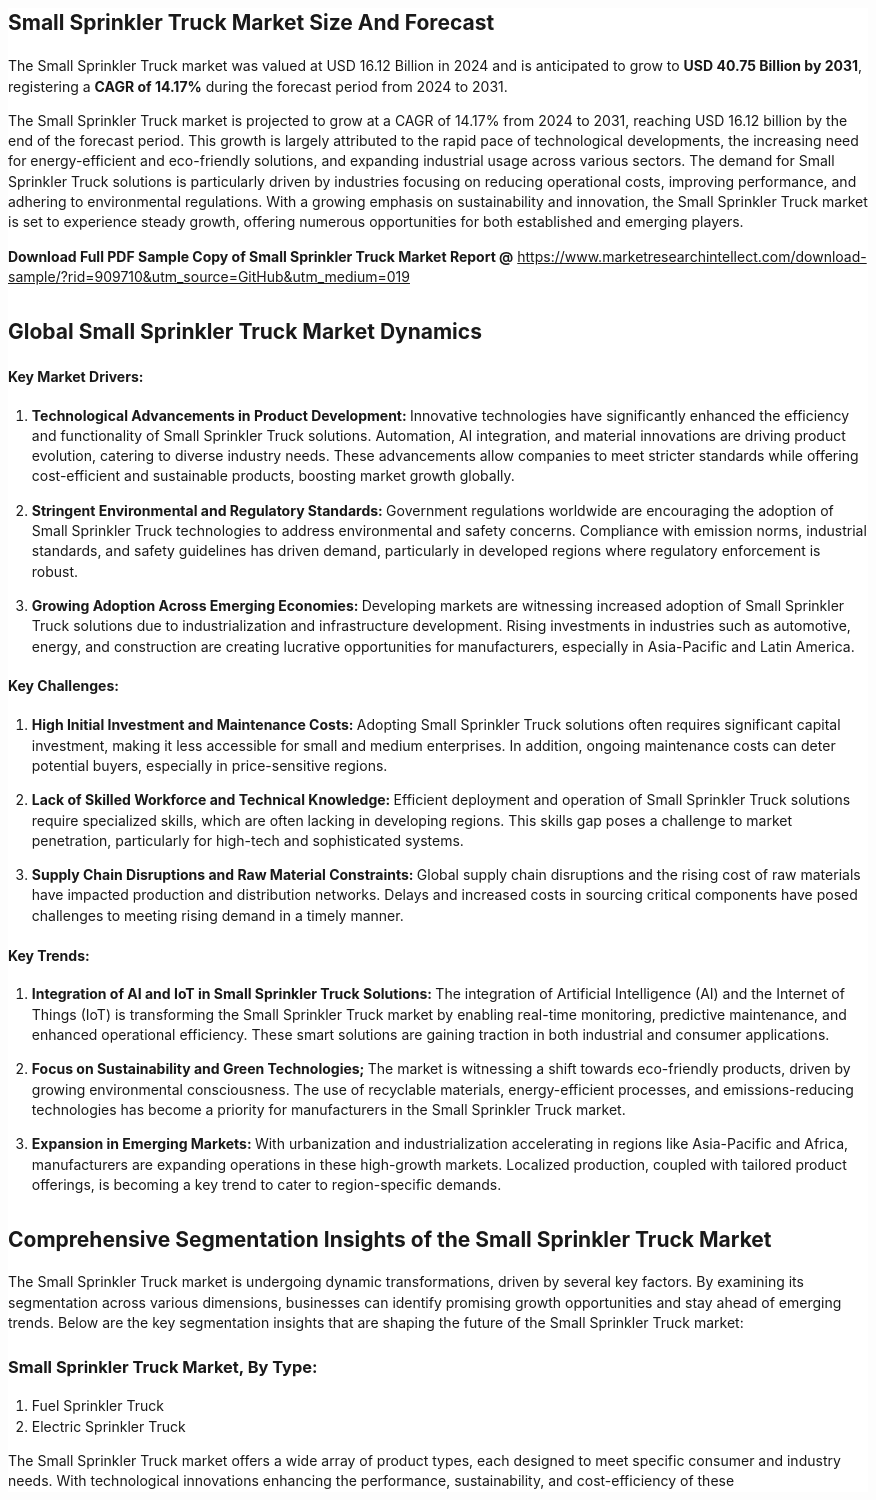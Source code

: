 <h2>Small Sprinkler Truck Market Size And Forecast</h2><p>The Small Sprinkler Truck market was valued at USD 16.12 Billion in 2024 and is anticipated to grow to <strong>USD 40.75 Billion by 2031</strong>, registering a <strong>CAGR of 14.17%</strong> during the forecast period from 2024 to 2031.</p><p>The Small Sprinkler Truck market is projected to grow at a CAGR of 14.17% from 2024 to 2031, reaching USD 16.12 billion by the end of the forecast period. This growth is largely attributed to the rapid pace of technological developments, the increasing need for energy-efficient and eco-friendly solutions, and expanding industrial usage across various sectors. The demand for Small Sprinkler Truck solutions is particularly driven by industries focusing on reducing operational costs, improving performance, and adhering to environmental regulations. With a growing emphasis on sustainability and innovation, the Small Sprinkler Truck market is set to experience steady growth, offering numerous opportunities for both established and emerging players.</p><p><strong>Download Full PDF Sample Copy of Small Sprinkler Truck Market Report @</strong>&nbsp;<a href="https://www.marketresearchintellect.com/download-sample/?rid=909710&amp;utm_source=GitHub&amp;utm_medium=019">https://www.marketresearchintellect.com/download-sample/?rid=909710&amp;utm_source=GitHub&amp;utm_medium=019</a></p><h2>Global Small Sprinkler Truck Market Dynamics</h2><h4><strong>Key Market Drivers:</strong></h4><ol><li><p><strong>Technological Advancements in Product Development:&nbsp;</strong>Innovative technologies have significantly enhanced the efficiency and functionality of Small Sprinkler Truck solutions. Automation, AI integration, and material innovations are driving product evolution, catering to diverse industry needs. These advancements allow companies to meet stricter standards while offering cost-efficient and sustainable products, boosting market growth globally.</p></li><li><p><strong>Stringent Environmental and Regulatory Standards:&nbsp;</strong>Government regulations worldwide are encouraging the adoption of Small Sprinkler Truck technologies to address environmental and safety concerns. Compliance with emission norms, industrial standards, and safety guidelines has driven demand, particularly in developed regions where regulatory enforcement is robust.</p></li><li><p><strong>Growing Adoption Across Emerging Economies:&nbsp;</strong>Developing markets are witnessing increased adoption of Small Sprinkler Truck solutions due to industrialization and infrastructure development. Rising investments in industries such as automotive, energy, and construction are creating lucrative opportunities for manufacturers, especially in Asia-Pacific and Latin America.</p></li></ol><h4><strong>Key Challenges:</strong></h4><ol><li><p><strong>High Initial Investment and Maintenance Costs:&nbsp;</strong>Adopting Small Sprinkler Truck solutions often requires significant capital investment, making it less accessible for small and medium enterprises. In addition, ongoing maintenance costs can deter potential buyers, especially in price-sensitive regions.</p></li><li><p><strong>Lack of Skilled Workforce and Technical Knowledge:&nbsp;</strong>Efficient deployment and operation of Small Sprinkler Truck solutions require specialized skills, which are often lacking in developing regions. This skills gap poses a challenge to market penetration, particularly for high-tech and sophisticated systems.</p></li><li><p><strong>Supply Chain Disruptions and Raw Material Constraints:&nbsp;</strong>Global supply chain disruptions and the rising cost of raw materials have impacted production and distribution networks. Delays and increased costs in sourcing critical components have posed challenges to meeting rising demand in a timely manner.</p></li></ol><h4><strong>Key Trends:</strong></h4><ol><li><p><strong>Integration of AI and IoT in Small Sprinkler Truck Solutions:&nbsp;</strong>The integration of Artificial Intelligence (AI) and the Internet of Things (IoT) is transforming the Small Sprinkler Truck market by enabling real-time monitoring, predictive maintenance, and enhanced operational efficiency. These smart solutions are gaining traction in both industrial and consumer applications.</p></li><li><p><strong>Focus on Sustainability and Green Technologies;&nbsp;</strong>The market is witnessing a shift towards eco-friendly products, driven by growing environmental consciousness. The use of recyclable materials, energy-efficient processes, and emissions-reducing technologies has become a priority for manufacturers in the Small Sprinkler Truck market.</p></li><li><p><strong>Expansion in Emerging Markets:&nbsp;</strong>With urbanization and industrialization accelerating in regions like Asia-Pacific and Africa, manufacturers are expanding operations in these high-growth markets. Localized production, coupled with tailored product offerings, is becoming a key trend to cater to region-specific demands.</p></li></ol><div class="article-main__content" data-test-id="publishing-text-block"><h2>Comprehensive Segmentation Insights of the Small Sprinkler Truck Market</h2><p>The Small Sprinkler Truck market is undergoing dynamic transformations, driven by several key factors. By examining its segmentation across various dimensions, businesses can identify promising growth opportunities and stay ahead of emerging trends. Below are the key segmentation insights that are shaping the future of the Small Sprinkler Truck market:</p><h3><strong>Small Sprinkler Truck Market, By Type:<br /></strong></h3><ol><li>Fuel Sprinkler Truck<li> Electric Sprinkler Truck</li></ol><p>The Small Sprinkler Truck market offers a wide array of product types, each designed to meet specific consumer and industry needs. With technological innovations enhancing the performance, sustainability, and cost-efficiency of these